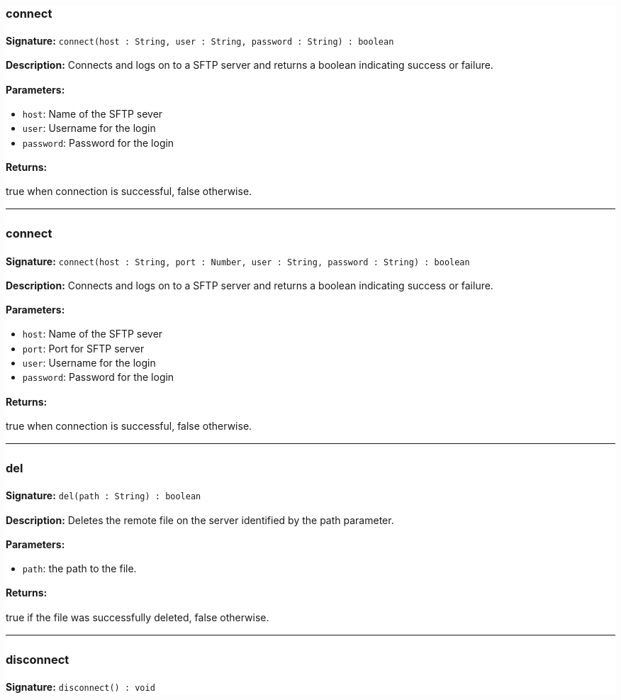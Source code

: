 ### connect

**Signature:** `connect(host : String, user : String, password : String) : boolean`

**Description:** Connects and logs on to a SFTP server and returns a boolean indicating success or failure.

**Parameters:**

- `host`: Name of the SFTP sever
- `user`: Username for the login
- `password`: Password for the login

**Returns:**

true when connection is successful, false otherwise.

---

### connect

**Signature:** `connect(host : String, port : Number, user : String, password : String) : boolean`

**Description:** Connects and logs on to a SFTP server and returns a boolean indicating success or failure.

**Parameters:**

- `host`: Name of the SFTP sever
- `port`: Port for SFTP server
- `user`: Username for the login
- `password`: Password for the login

**Returns:**

true when connection is successful, false otherwise.

---

### del

**Signature:** `del(path : String) : boolean`

**Description:** Deletes the remote file on the server identified by the path parameter.

**Parameters:**

- `path`: the path to the file.

**Returns:**

true if the file was successfully deleted, false otherwise.

---

### disconnect

**Signature:** `disconnect() : void`
